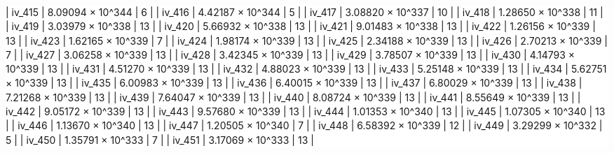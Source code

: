 | iv_415 | 8.09094 × 10^344 | 6 |
| iv_416 | 4.42187 × 10^344 | 5 |
| iv_417 | 3.08820 × 10^337 | 10 |
| iv_418 | 1.28650 × 10^338 | 11 |
| iv_419 | 3.03979 × 10^338 | 13 |
| iv_420 | 5.66932 × 10^338 | 13 |
| iv_421 | 9.01483 × 10^338 | 13 |
| iv_422 | 1.26156 × 10^339 | 13 |
| iv_423 | 1.62165 × 10^339 | 7 |
| iv_424 | 1.98174 × 10^339 | 13 |
| iv_425 | 2.34188 × 10^339 | 13 |
| iv_426 | 2.70213 × 10^339 | 7 |
| iv_427 | 3.06258 × 10^339 | 13 |
| iv_428 | 3.42345 × 10^339 | 13 |
| iv_429 | 3.78507 × 10^339 | 13 |
| iv_430 | 4.14793 × 10^339 | 13 |
| iv_431 | 4.51270 × 10^339 | 13 |
| iv_432 | 4.88023 × 10^339 | 13 |
| iv_433 | 5.25148 × 10^339 | 13 |
| iv_434 | 5.62751 × 10^339 | 13 |
| iv_435 | 6.00983 × 10^339 | 13 |
| iv_436 | 6.40015 × 10^339 | 13 |
| iv_437 | 6.80029 × 10^339 | 13 |
| iv_438 | 7.21268 × 10^339 | 13 |
| iv_439 | 7.64047 × 10^339 | 13 |
| iv_440 | 8.08724 × 10^339 | 13 |
| iv_441 | 8.55649 × 10^339 | 13 |
| iv_442 | 9.05172 × 10^339 | 13 |
| iv_443 | 9.57680 × 10^339 | 13 |
| iv_444 | 1.01353 × 10^340 | 13 |
| iv_445 | 1.07305 × 10^340 | 13 |
| iv_446 | 1.13670 × 10^340 | 13 |
| iv_447 | 1.20505 × 10^340 | 7 |
| iv_448 | 6.58392 × 10^339 | 12 |
| iv_449 | 3.29299 × 10^332 | 5 |
| iv_450 | 1.35791 × 10^333 | 7 |
| iv_451 | 3.17069 × 10^333 | 13 |